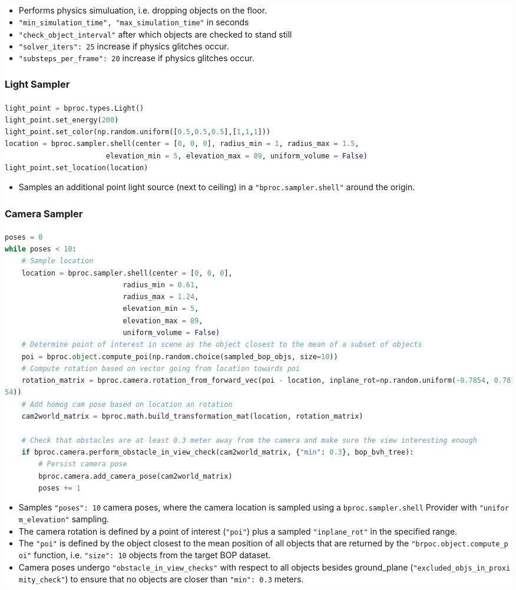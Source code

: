 * Performs physics simuluation, i.e. dropping objects on the floor.
* `"min_simulation_time", "max_simulation_time"` in seconds
* `"check_object_interval"` after which objects are checked to stand still  
* `"solver_iters": 25` increase if physics glitches occur.
* `"substeps_per_frame": 20` increase if physics glitches occur.

### Light Sampler

```python
light_point = bproc.types.Light()
light_point.set_energy(200)
light_point.set_color(np.random.uniform([0.5,0.5,0.5],[1,1,1]))
location = bproc.sampler.shell(center = [0, 0, 0], radius_min = 1, radius_max = 1.5,
                        elevation_min = 5, elevation_max = 89, uniform_volume = False)
light_point.set_location(location)
```

* Samples an additional point light source (next to ceiling) in a `"bproc.sampler.shell"` around the origin. 

### Camera Sampler

```python
poses = 0
while poses < 10:
    # Sample location
    location = bproc.sampler.shell(center = [0, 0, 0],
                            radius_min = 0.61,
                            radius_max = 1.24,
                            elevation_min = 5,
                            elevation_max = 89,
                            uniform_volume = False)
    # Determine point of interest in scene as the object closest to the mean of a subset of objects
    poi = bproc.object.compute_poi(np.random.choice(sampled_bop_objs, size=10))
    # Compute rotation based on vector going from location towards poi
    rotation_matrix = bproc.camera.rotation_from_forward_vec(poi - location, inplane_rot=np.random.uniform(-0.7854, 0.7854))
    # Add homog cam pose based on location an rotation
    cam2world_matrix = bproc.math.build_transformation_mat(location, rotation_matrix)
    
    # Check that obstacles are at least 0.3 meter away from the camera and make sure the view interesting enough
    if bproc.camera.perform_obstacle_in_view_check(cam2world_matrix, {"min": 0.3}, bop_bvh_tree):
        # Persist camera pose
        bproc.camera.add_camera_pose(cam2world_matrix)
        poses += 1
```

* Samples `"poses": 10` camera poses, where the camera location is sampled using a `bproc.sampler.shell` Provider with `"uniform_elevation"` sampling. 
* The camera rotation is defined by a point of interest (`"poi"`) plus a sampled `"inplane_rot"` in the specified range.
* The `"poi"` is defined by the object closest to the mean position of all objects that are returned by the `"brpoc.object.compute_poi"` function, i.e. `"size": 10` objects from the target BOP dataset.
* Camera poses undergo `"obstacle_in_view_checks"` with respect to all objects besides ground_plane (`"excluded_objs_in_proximity_check"`) to ensure that no objects are closer than `"min": 0.3` meters.
